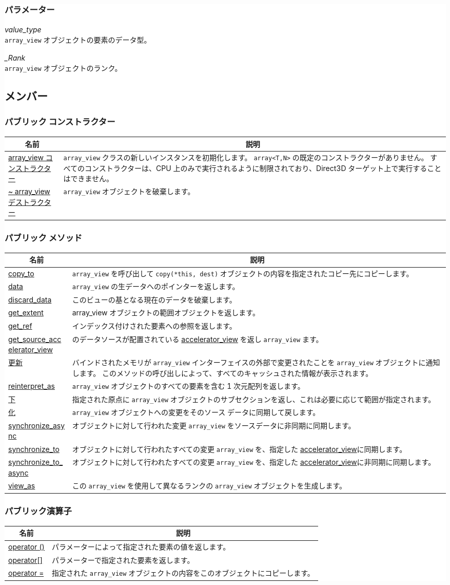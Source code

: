 ### <a name="parameters"></a>パラメーター

*value_type*<br/>
`array_view` オブジェクトの要素のデータ型。

*_Rank*<br/>
`array_view` オブジェクトのランク。

## <a name="members"></a>メンバー

### <a name="public-constructors"></a>パブリック コンストラクター

|名前|説明|
|----------|-----------------|
|[array_view コンストラクター](#ctor)|`array_view` クラスの新しいインスタンスを初期化します。 `array<T,N>` の既定のコンストラクターがありません。 すべてのコンストラクターは、CPU 上のみで実行されるように制限されており、Direct3D ターゲット上で実行することはできません。|
|[~ array_view デストラクター](#ctor)|`array_view` オブジェクトを破棄します。|

### <a name="public-methods"></a>パブリック メソッド

|名前|説明|
|----------|-----------------|
|[copy_to](#copy_to)|`array_view` を呼び出して `copy(*this, dest)` オブジェクトの内容を指定されたコピー先にコピーします。|
|[data](#data)|`array_view` の生データへのポインターを返します。|
|[discard_data](#discard_data)|このビューの基となる現在のデータを破棄します。|
|[get_extent](#get_extent)|array_view オブジェクトの範囲オブジェクトを返します。|
|[get_ref](#get_ref)|インデックス付けされた要素への参照を返します。|
|[get_source_accelerator_view](#get_source_accelerator_view)|のデータソースが配置されている [accelerator_view](accelerator-view-class.md) を返し `array_view` ます。|
|[更新](#refresh)|バインドされたメモリが `array_view` インターフェイスの外部で変更されたことを `array_view` オブジェクトに通知します。 このメソッドの呼び出しによって、すべてのキャッシュされた情報が表示されます。|
|[reinterpret_as](#reinterpret_as)|`array_view` オブジェクトのすべての要素を含む 1 次元配列を返します。|
|[下](#section)|指定された原点に `array_view` オブジェクトのサブセクションを返し、これは必要に応じて範囲が指定されます。|
|[化](#synchronize)|`array_view` オブジェクトへの変更をそのソース データに同期して戻します。|
|[synchronize_async](#synchronize_async)|オブジェクトに対して行われた変更 `array_view` をソースデータに非同期に同期します。|
|[synchronize_to](#synchronize_to)|オブジェクトに対して行われたすべての変更 `array_view` を、指定した [accelerator_view](accelerator-view-class.md)に同期します。|
|[synchronize_to_async](#synchronize_to_async)|オブジェクトに対して行われたすべての変更 `array_view` を、指定した [accelerator_view](accelerator-view-class.md)に非同期に同期します。|
|[view_as](#view_as)|この `array_view` を使用して異なるランクの `array_view` オブジェクトを生成します。|

### <a name="public-operators"></a>パブリック演算子

|名前|説明|
|----------|-----------------|
|[operator ()](#operator_call)|パラメーターによって指定された要素の値を返します。|
|[operator\[\]](#operator_at)|パラメーターで指定された要素を返します。|
|[operator =](#operator_eq)|指定された `array_view` オブジェクトの内容をこのオブジェクトにコピーします。|
